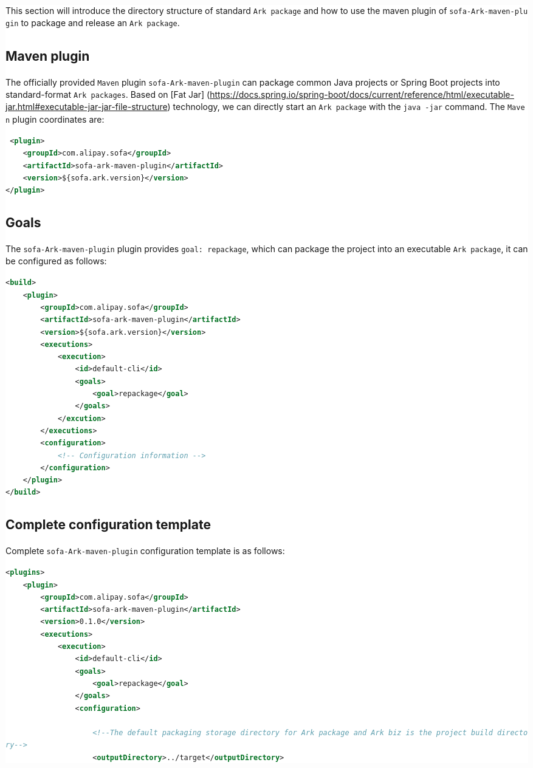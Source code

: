 ﻿This section will introduce the directory structure of standard `Ark package` and how to use the maven plugin of `sofa-Ark-maven-plugin` to package and release an `Ark package`.

## Maven plugin
The officially provided `Maven` plugin `sofa-Ark-maven-plugin` can package common Java projects or Spring Boot projects into standard-format `Ark packages`. Based on [Fat Jar] (https://docs.spring.io/spring-boot/docs/current/reference/html/executable-jar.html#executable-jar-jar-file-structure) technology, we can directly start an `Ark package` with the `java -jar` command. The `Maven` plugin coordinates are:

```xml
 <plugin>
    <groupId>com.alipay.sofa</groupId>
    <artifactId>sofa-ark-maven-plugin</artifactId>
    <version>${sofa.ark.version}</version>
</plugin>
```

## Goals
The `sofa-Ark-maven-plugin` plugin provides `goal: repackage`, which can package the project into an executable `Ark package`, it can be configured as follows:

```xml
<build>
    <plugin>
        <groupId>com.alipay.sofa</groupId>
        <artifactId>sofa-ark-maven-plugin</artifactId>
        <version>${sofa.ark.version}</version>
        <executions>
            <execution>
                <id>default-cli</id>
                <goals>
                    <goal>repackage</goal>
                </goals>
            </excution>
        </executions>
        <configuration>
            <!-- Configuration information -->
        </configuration>
    </plugin>
</build>
```
## Complete configuration template
Complete `sofa-Ark-maven-plugin` configuration template is as follows:

```xml
<plugins>
    <plugin>
        <groupId>com.alipay.sofa</groupId>
        <artifactId>sofa-ark-maven-plugin</artifactId>
        <version>0.1.0</version>
        <executions>
            <execution>
                <id>default-cli</id>
                <goals>
                    <goal>repackage</goal>
                </goals>
                <configuration>

                    <!--The default packaging storage directory for Ark package and Ark biz is the project build directory-->
                    <outputDirectory>../target</outputDirectory>

```